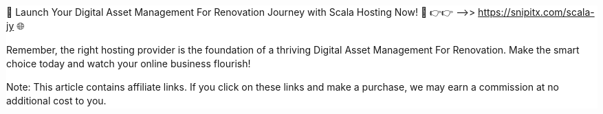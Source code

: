 🚀 Launch Your Digital Asset Management For Renovation Journey with Scala Hosting Now! 🌟
👉👉 -->> https://snipitx.com/scala-jy 🌐

Remember, the right hosting provider is the foundation of a thriving Digital Asset Management For Renovation. Make the smart choice today and watch your online business flourish!

Note: This article contains affiliate links. If you click on these links and make a purchase, we may earn a commission at no additional cost to you.